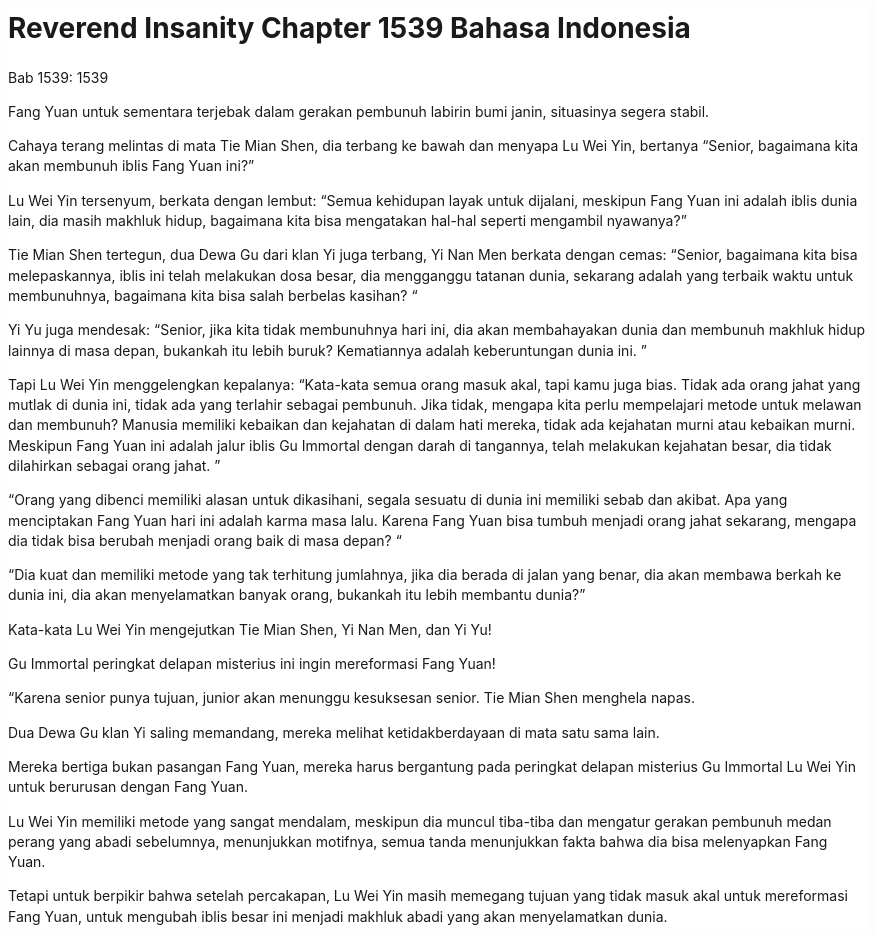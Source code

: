 # Reverend Insanity Chapter 1539 Bahasa Indonesia

Bab 1539: 1539

Fang Yuan untuk sementara terjebak dalam gerakan pembunuh labirin bumi janin, situasinya segera stabil.

Cahaya terang melintas di mata Tie Mian Shen, dia terbang ke bawah dan menyapa Lu Wei Yin, bertanya “Senior, bagaimana kita akan membunuh iblis Fang Yuan ini?”

Lu Wei Yin tersenyum, berkata dengan lembut: “Semua kehidupan layak untuk dijalani, meskipun Fang Yuan ini adalah iblis dunia lain, dia masih makhluk hidup, bagaimana kita bisa mengatakan hal-hal seperti mengambil nyawanya?”

Tie Mian Shen tertegun, dua Dewa Gu dari klan Yi juga terbang, Yi Nan Men berkata dengan cemas: “Senior, bagaimana kita bisa melepaskannya, iblis ini telah melakukan dosa besar, dia mengganggu tatanan dunia, sekarang adalah yang terbaik waktu untuk membunuhnya, bagaimana kita bisa salah berbelas kasihan? “

Yi Yu juga mendesak: “Senior, jika kita tidak membunuhnya hari ini, dia akan membahayakan dunia dan membunuh makhluk hidup lainnya di masa depan, bukankah itu lebih buruk? Kematiannya adalah keberuntungan dunia ini. ”

Tapi Lu Wei Yin menggelengkan kepalanya: “Kata-kata semua orang masuk akal, tapi kamu juga bias. Tidak ada orang jahat yang mutlak di dunia ini, tidak ada yang terlahir sebagai pembunuh. Jika tidak, mengapa kita perlu mempelajari metode untuk melawan dan membunuh? Manusia memiliki kebaikan dan kejahatan di dalam hati mereka, tidak ada kejahatan murni atau kebaikan murni. Meskipun Fang Yuan ini adalah jalur iblis Gu Immortal dengan darah di tangannya, telah melakukan kejahatan besar, dia tidak dilahirkan sebagai orang jahat. ”

“Orang yang dibenci memiliki alasan untuk dikasihani, segala sesuatu di dunia ini memiliki sebab dan akibat. Apa yang menciptakan Fang Yuan hari ini adalah karma masa lalu. Karena Fang Yuan bisa tumbuh menjadi orang jahat sekarang, mengapa dia tidak bisa berubah menjadi orang baik di masa depan? “

“Dia kuat dan memiliki metode yang tak terhitung jumlahnya, jika dia berada di jalan yang benar, dia akan membawa berkah ke dunia ini, dia akan menyelamatkan banyak orang, bukankah itu lebih membantu dunia?”

Kata-kata Lu Wei Yin mengejutkan Tie Mian Shen, Yi Nan Men, dan Yi Yu!

Gu Immortal peringkat delapan misterius ini ingin mereformasi Fang Yuan!

“Karena senior punya tujuan, junior akan menunggu kesuksesan senior. Tie Mian Shen menghela napas.

Dua Dewa Gu klan Yi saling memandang, mereka melihat ketidakberdayaan di mata satu sama lain.

Mereka bertiga bukan pasangan Fang Yuan, mereka harus bergantung pada peringkat delapan misterius Gu Immortal Lu Wei Yin untuk berurusan dengan Fang Yuan.

Lu Wei Yin memiliki metode yang sangat mendalam, meskipun dia muncul tiba-tiba dan mengatur gerakan pembunuh medan perang yang abadi sebelumnya, menunjukkan motifnya, semua tanda menunjukkan fakta bahwa dia bisa melenyapkan Fang Yuan.

Tetapi untuk berpikir bahwa setelah percakapan, Lu Wei Yin masih memegang tujuan yang tidak masuk akal untuk mereformasi Fang Yuan, untuk mengubah iblis besar ini menjadi makhluk abadi yang akan menyelamatkan dunia.

